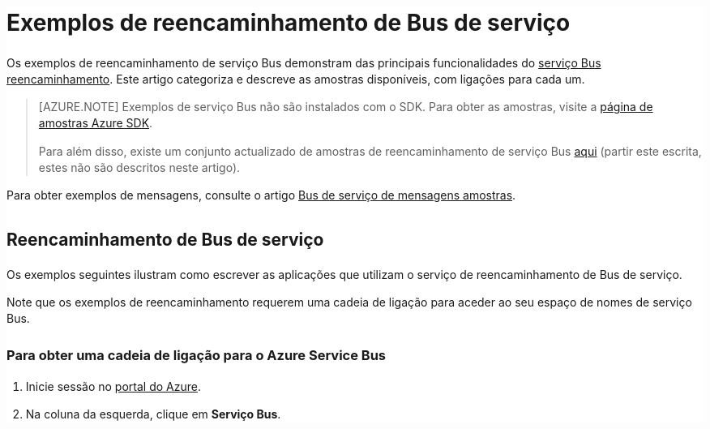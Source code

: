 <properties 
    pageTitle="Descrição geral de amostras de reencaminhamento de serviço Bus | Microsoft Azure"
    description="Categoriza e descreve amostras de reencaminhamento de serviço Bus com ligações para cada um."
    services="service-bus"
    documentationCenter="na"
    authors="sethmanheim"
    manager="timlt"
    editor="" />
<tags 
    ms.service="service-bus"
    ms.devlang="na"
    ms.topic="article"
    ms.tgt_pltfrm="na"
    ms.workload="na"
    ms.date="10/07/2016"
    ms.author="sethm" />

# <a name="service-bus-relay-samples"></a>Exemplos de reencaminhamento de Bus de serviço

Os exemplos de reencaminhamento de serviço Bus demonstram das principais funcionalidades do [serviço Bus reencaminhamento](https://azure.microsoft.com/services/service-bus/). Este artigo categoriza e descreve as amostras disponíveis, com ligações para cada um.

>[AZURE.NOTE] Exemplos de serviço Bus não são instalados com o SDK. Para obter as amostras, visite a [página de amostras Azure SDK](https://code.msdn.microsoft.com/site/search?query=service%20bus&f%5B0%5D.Value=service%20bus&f%5B0%5D.Type=SearchText&ac=5).
>
>Para além disso, existe um conjunto actualizado de amostras de reencaminhamento de serviço Bus [aqui](https://github.com/Azure-Samples/azure-servicebus-relay-samples) (partir este escrita, estes não são descritos neste artigo).  

Para obter exemplos de mensagens, consulte o artigo [Bus de serviço de mensagens amostras](../service-bus-messaging/service-bus-samples.md).

## <a name="service-bus-relay"></a>Reencaminhamento de Bus de serviço

Os exemplos seguintes ilustram como escrever as aplicações que utilizam o serviço de reencaminhamento de Bus de serviço.

Note que os exemplos de reencaminhamento requerem uma cadeia de ligação para aceder ao seu espaço de nomes de serviço Bus.

### <a name="to-obtain-a-connection-string-for-azure-service-bus"></a>Para obter uma cadeia de ligação para o Azure Service Bus

1. Inicie sessão no [portal do Azure](http://portal.azure.com).

1. Na coluna da esquerda, clique em **Serviço Bus**.
